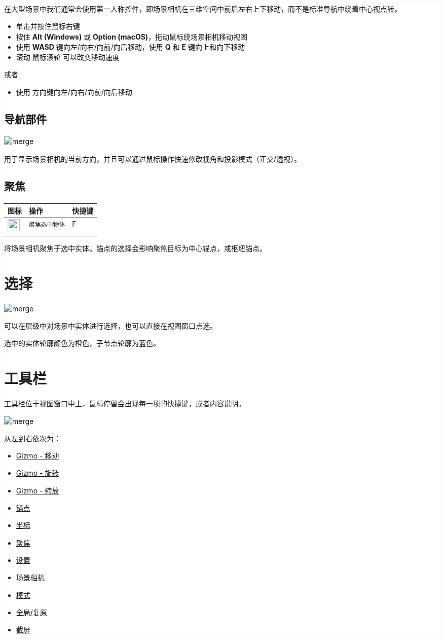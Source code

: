在大型场景中我们通常会使用第一人称控件，即场景相机在三维空间中前后左右上下移动，而不是标准导航中绕着中心视点转。

- 单击并按住鼠标右键
- 按住 **Alt (Windows)** 或 **Option (macOS)**，拖动鼠标绕场景相机移动视图
- 使用 **WASD** 键向左/向右/向前/向后移动，使用 **Q** 和 **E** 键向上和向下移动
- 滚动 鼠标滚轮 可以改变移动速度

或者

- 使用 方向键向左/向右/向前/向后移动

## 导航部件

![merge](https://mdn.alipayobjects.com/huamei_qbugvr/afts/img/A*mLsJQJoi_DwAAAAAAAAAAAAADtKFAQ/original)

用于显示场景相机的当前方向，并且可以通过鼠标操作快速修改视角和投影模式（正交/透视）。

<h2 id = '6'> 聚焦 </h2>

| 图标                                                                                                                              | 操作           | 快捷键 |
| :-------------------------------------------------------------------------------------------------------------------------------- | :------------- | :----- |
| <img src="https://mdn.alipayobjects.com/huamei_qbugvr/afts/img/A*dIQJQLEsSvQAAAAAAAAAAAAADtKFAQ/original" width="24" height="24"> | `聚焦选中物体` | F      |

将场景相机聚焦于选中实体。锚点的选择会影响聚焦目标为中心锚点，或枢纽锚点。

# 选择

![merge](https://mdn.alipayobjects.com/huamei_qbugvr/afts/img/A*VK62T7Q0TSkAAAAAAAAAAAAADtKFAQ/original)

可以在层级中对场景中实体进行选择，也可以直接在视图窗口点选。

选中的实体轮廓颜色为橙色，子节点轮廓为蓝色。

# 工具栏

工具栏位于视图窗口中上，鼠标停留会出现每一项的快捷键，或者内容说明。

![merge](https://mdn.alipayobjects.com/huamei_qbugvr/afts/img/A*vU40Rb-2s5QAAAAAAAAAAAAADtKFAQ/original)

从左到右依次为：

- [Gizmo - 移动](#1)
- [Gizmo - 旋转](#2)
- [Gizmo - 缩放](#3)
- [锚点](#4)
- [坐标](#5)
- [聚焦](#6)
- [设置](#7)

- [场景相机](#8)
- [模式](#9)
- [全局/复原](#10)
- [截屏](#11)
